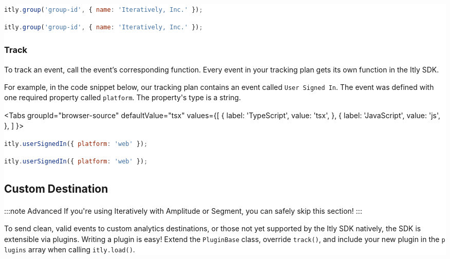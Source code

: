 ```js
itly.group('group-id', { name: 'Iteratively, Inc.' });
```

</TabItem>
<TabItem value="js">

```js
itly.group('group-id', { name: 'Iteratively, Inc.' });
```

</TabItem>
</Tabs>

### Track

To track an event, call the event’s corresponding function. Every event in your tracking plan gets its own function in the Itly SDK.

For example, in the code snippet below, our tracking plan contains an event called `User Signed In`. The event was defined with one required property called `platform`. The property's type is a string.

<Tabs
  groupId="browser-source"
  defaultValue="tsx"
  values={[
    { label: 'TypeScript', value: 'tsx', },
    { label: 'JavaScript', value: 'js', },
  ]
}>
<TabItem value="tsx">

```js
itly.userSignedIn({ platform: 'web' });
```

</TabItem>
<TabItem value="js">

```js
itly.userSignedIn({ platform: 'web' });
```

</TabItem>
</Tabs>



## Custom Destination

:::note Advanced
If you're using Iteratively with Amplitude or Segment, you can safely skip this section!
:::

To send clean, valid events to custom analytics destinations, or those not yet supported by the Itly SDK natively, the SDK is extensible via plugins. Writing a plugin is easy! Extend the `PluginBase` class, override `track()`, and include your new plugin in the `plugins` array when calling `itly.load()`.
